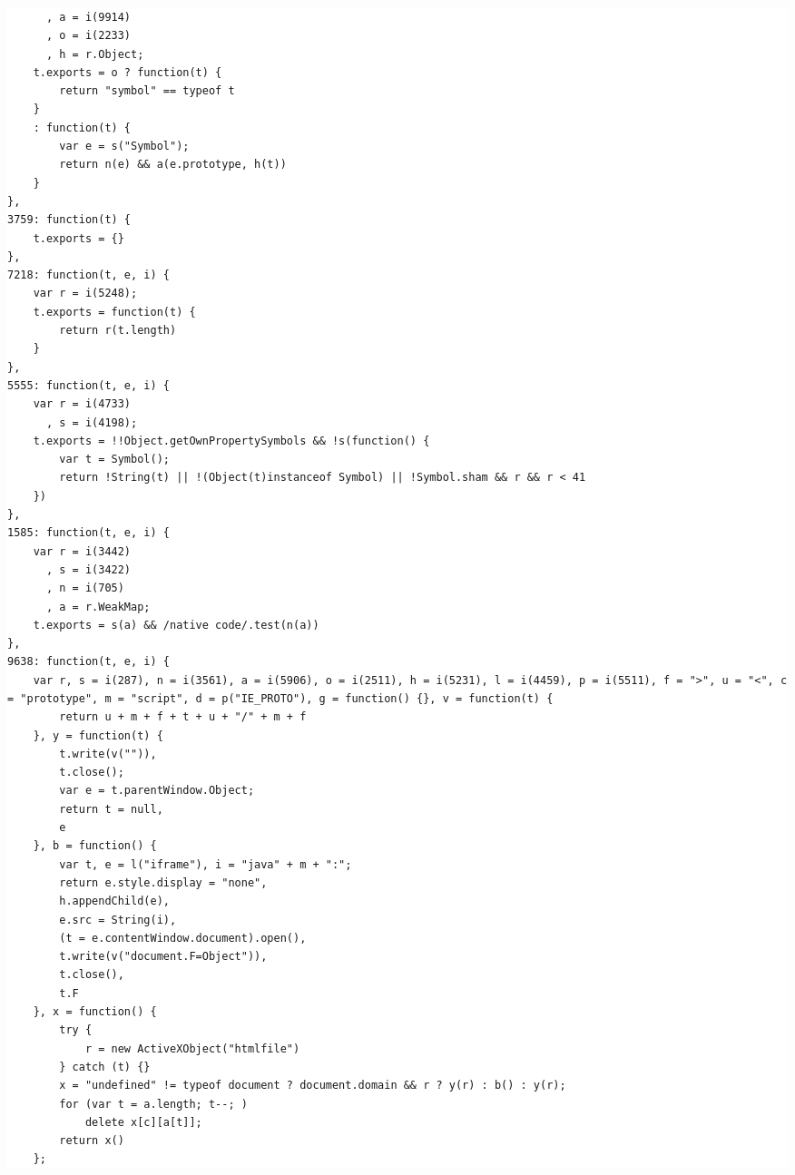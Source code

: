           , a = i(9914)
          , o = i(2233)
          , h = r.Object;
        t.exports = o ? function(t) {
            return "symbol" == typeof t
        }
        : function(t) {
            var e = s("Symbol");
            return n(e) && a(e.prototype, h(t))
        }
    },
    3759: function(t) {
        t.exports = {}
    },
    7218: function(t, e, i) {
        var r = i(5248);
        t.exports = function(t) {
            return r(t.length)
        }
    },
    5555: function(t, e, i) {
        var r = i(4733)
          , s = i(4198);
        t.exports = !!Object.getOwnPropertySymbols && !s(function() {
            var t = Symbol();
            return !String(t) || !(Object(t)instanceof Symbol) || !Symbol.sham && r && r < 41
        })
    },
    1585: function(t, e, i) {
        var r = i(3442)
          , s = i(3422)
          , n = i(705)
          , a = r.WeakMap;
        t.exports = s(a) && /native code/.test(n(a))
    },
    9638: function(t, e, i) {
        var r, s = i(287), n = i(3561), a = i(5906), o = i(2511), h = i(5231), l = i(4459), p = i(5511), f = ">", u = "<", c = "prototype", m = "script", d = p("IE_PROTO"), g = function() {}, v = function(t) {
            return u + m + f + t + u + "/" + m + f
        }, y = function(t) {
            t.write(v("")),
            t.close();
            var e = t.parentWindow.Object;
            return t = null,
            e
        }, b = function() {
            var t, e = l("iframe"), i = "java" + m + ":";
            return e.style.display = "none",
            h.appendChild(e),
            e.src = String(i),
            (t = e.contentWindow.document).open(),
            t.write(v("document.F=Object")),
            t.close(),
            t.F
        }, x = function() {
            try {
                r = new ActiveXObject("htmlfile")
            } catch (t) {}
            x = "undefined" != typeof document ? document.domain && r ? y(r) : b() : y(r);
            for (var t = a.length; t--; )
                delete x[c][a[t]];
            return x()
        };